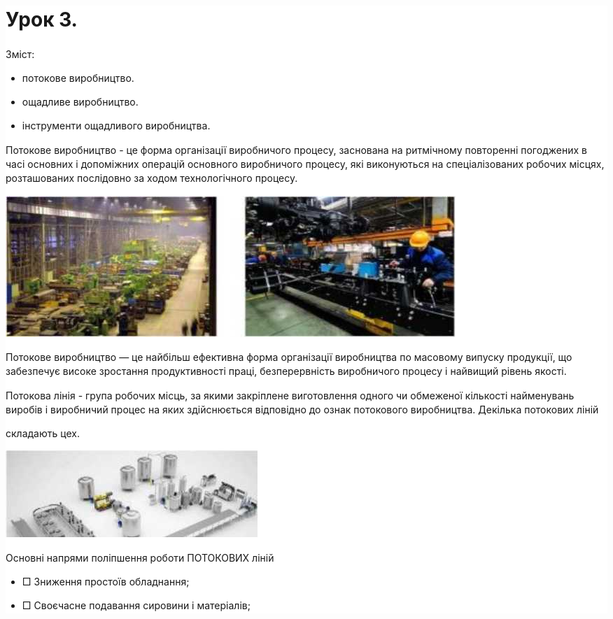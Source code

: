   
Урок 3.
=======

Зміст:

* потокове виробництво.
    
* ощадливе виробництво.
    
* інструменти ощадливого виробництва.
    

Потокове виробництво - це форма організації виробничого процесу, заснована на ритмічному повторенні погоджених в часі основних і допоміжних операцій основного виробничого процесу, які виконуються на спеціалізованих робочих місцях, розташованих послідовно за ходом технологічного процесу.

![](img/3_Складання_теорія2_files/3_213a3b3034303d3d4f_42353e40564f2-1.jpg)

Потокове виробництво — це найбільш ефективна форма організації виробництва по масовому випуску продукції, що забезпечує високе зростання продуктивності праці, безперервність виробничого процесу і найвищий рівень якості.

Потокова лінія - група робочих місць, за якими закріплене виготовлення одного чи обмеженої кількості найменувань виробів і виробничий процес на яких здійснюється відповідно до ознак потокового виробництва. Декілька потокових ліній

  

складають цех.

  

![](img/3_Складання_теорія2_files/3_213a3b3034303d3d4f_42353e40564f2-2.jpg)

  

Основні напрями поліпшення роботи ПОТОКОВИХ ліній

*   □ Зниження простоїв обладнання;
    
*   □ Своєчасне подавання сировини і матеріалів;
    